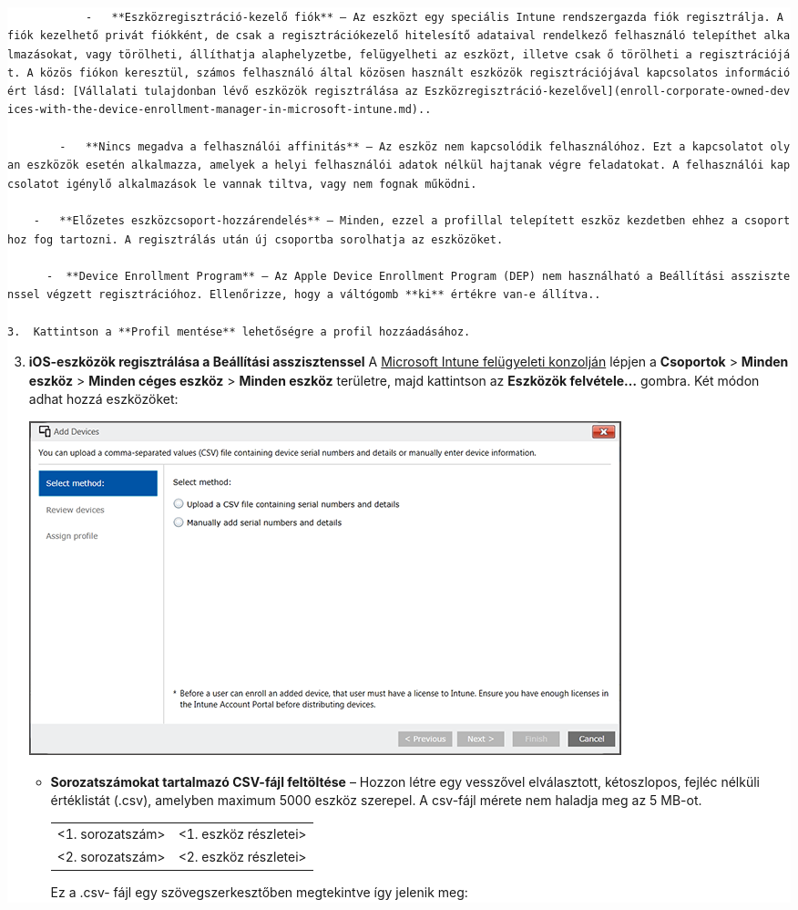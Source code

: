                 -   **Eszközregisztráció-kezelő fiók** – Az eszközt egy speciális Intune rendszergazda fiók regisztrálja. A fiók kezelhető privát fiókként, de csak a regisztrációkezelő hitelesítő adataival rendelkező felhasználó telepíthet alkalmazásokat, vagy törölheti, állíthatja alaphelyzetbe, felügyelheti az eszközt, illetve csak ő törölheti a regisztrációját. A közös fiókon keresztül, számos felhasználó által közösen használt eszközök regisztrációjával kapcsolatos információért lásd: [Vállalati tulajdonban lévő eszközök regisztrálása az Eszközregisztráció-kezelővel](enroll-corporate-owned-devices-with-the-device-enrollment-manager-in-microsoft-intune.md)..

            -   **Nincs megadva a felhasználói affinitás** – Az eszköz nem kapcsolódik felhasználóhoz. Ezt a kapcsolatot olyan eszközök esetén alkalmazza, amelyek a helyi felhasználói adatok nélkül hajtanak végre feladatokat. A felhasználói kapcsolatot igénylő alkalmazások le vannak tiltva, vagy nem fognak működni.

        -   **Előzetes eszközcsoport-hozzárendelés** – Minden, ezzel a profillal telepített eszköz kezdetben ehhez a csoporthoz fog tartozni. A regisztrálás után új csoportba sorolhatja az eszközöket.

          -  **Device Enrollment Program** – Az Apple Device Enrollment Program (DEP) nem használható a Beállítási asszisztenssel végzett regisztrációhoz. Ellenőrizze, hogy a váltógomb **ki** értékre van-e állítva..

    3.  Kattintson a **Profil mentése** lehetőségre a profil hozzáadásához.

3.  **iOS-eszközök regisztrálása a Beállítási asszisztenssel**
    A [Microsoft Intune felügyeleti konzolján](http://manage.microsoft.com) lépjen a **Csoportok** &gt; **Minden eszköz** &gt; **Minden céges eszköz** &gt; **Minden eszköz** területre, majd kattintson az **Eszközök felvétele…** gombra. Két módon adhat hozzá eszközöket:

    ![Eszközök felvétele párbeszédablak](../media/pol-SA-enroll-iOS-SetupAssistant.png)

    -   **Sorozatszámokat tartalmazó CSV-fájl feltöltése** – Hozzon létre egy vesszővel elválasztott, kétoszlopos, fejléc nélküli értéklistát (.csv), amelyben maximum 5000 eszköz szerepel. A csv-fájl mérete nem haladja meg az 5 MB-ot.

        |||
        |-|-|
        |&lt;1. sorozatszám&gt;|&lt;1. eszköz részletei&gt;|
        |&lt;2. sorozatszám&gt;|&lt;2. eszköz részletei&gt;|
        Ez a .csv- fájl egy szövegszerkesztőben megtekintve így jelenik meg:
